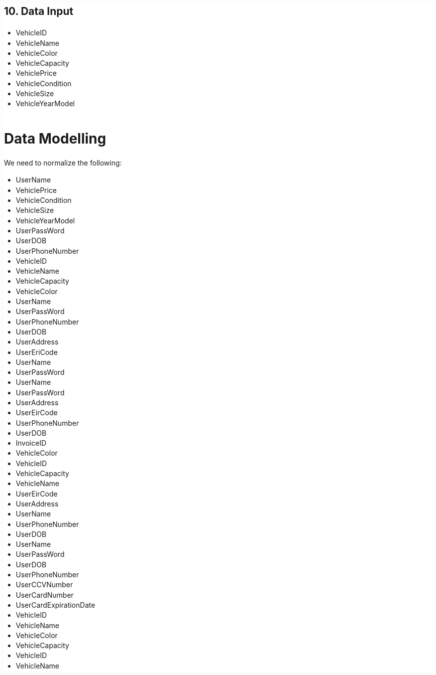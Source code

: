 ## 10. Data Input
- VehicleID
- VehicleName
- VehicleColor
- VehicleCapacity
- VehiclePrice
- VehicleCondition
- VehicleSize
- VehicleYearModel

# Data Modelling
We need to normalize the following:

- UserName
- VehiclePrice
- VehicleCondition
- VehicleSize
- VehicleYearModel
- UserPassWord
- UserDOB
- UserPhoneNumber
- VehicleID
- VehicleName
- VehicleCapacity
- VehicleColor
- UserName
- UserPassWord
- UserPhoneNumber
- UserDOB
- UserAddress
- UserEriCode
- UserName
- UserPassWord
- UserName
- UserPassWord
- UserAddress
- UserEirCode 
- UserPhoneNumber
- UserDOB 
- InvoiceID
- VehicleColor
- VehicleID
- VehicleCapacity 
- VehicleName 
- UserEirCode 
- UserAddress
- UserName
- UserPhoneNumber
- UserDOB 
- UserName 
- UserPassWord
- UserDOB
- UserPhoneNumber
- UserCCVNumber
- UserCardNumber
- UserCardExpirationDate
- VehicleID
- VehicleName
- VehicleColor
- VehicleCapacity
- VehicleID
- VehicleName